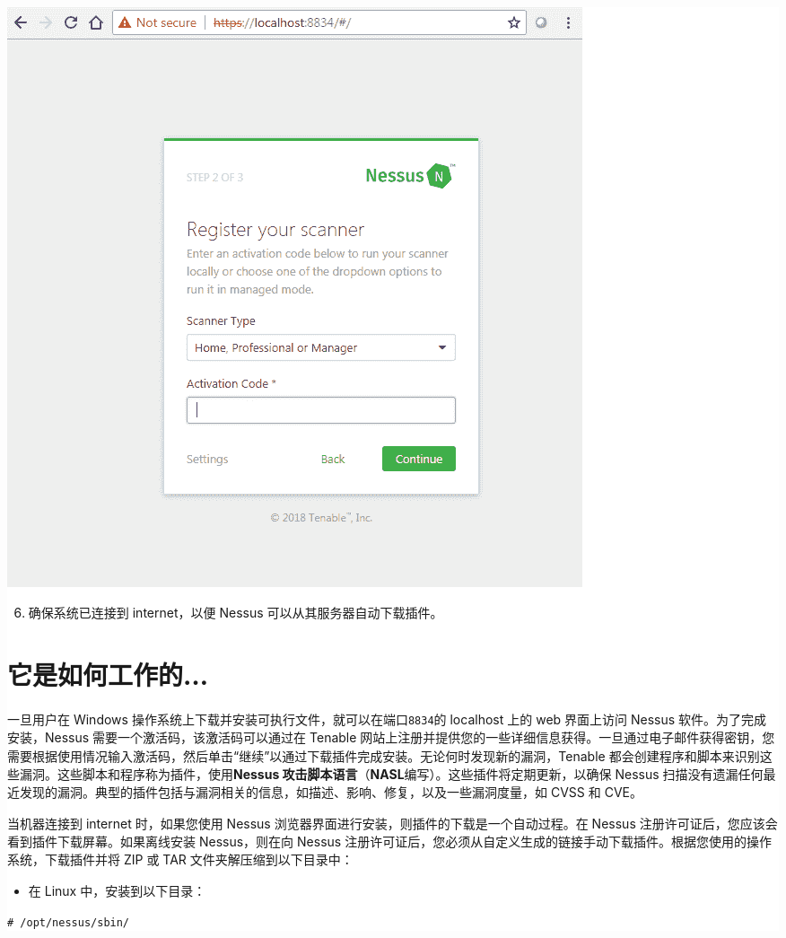 ![](img/e69ded4d-b1a0-4e6a-8c31-a9d4ddd002ca.png)

6.  确保系统已连接到 internet，以便 Nessus 可以从其服务器自动下载插件。

# 它是如何工作的…

一旦用户在 Windows 操作系统上下载并安装可执行文件，就可以在端口`8834`的 localhost 上的 web 界面上访问 Nessus 软件。为了完成安装，Nessus 需要一个激活码，该激活码可以通过在 Tenable 网站上注册并提供您的一些详细信息获得。一旦通过电子邮件获得密钥，您需要根据使用情况输入激活码，然后单击“继续”以通过下载插件完成安装。无论何时发现新的漏洞，Tenable 都会创建程序和脚本来识别这些漏洞。这些脚本和程序称为插件，使用**Nessus 攻击脚本语言**（**NASL**编写）。这些插件将定期更新，以确保 Nessus 扫描没有遗漏任何最近发现的漏洞。典型的插件包括与漏洞相关的信息，如描述、影响、修复，以及一些漏洞度量，如 CVSS 和 CVE。

当机器连接到 internet 时，如果您使用 Nessus 浏览器界面进行安装，则插件的下载是一个自动过程。在 Nessus 注册许可证后，您应该会看到插件下载屏幕。如果离线安装 Nessus，则在向 Nessus 注册许可证后，您必须从自定义生成的链接手动下载插件。根据您使用的操作系统，下载插件并将 ZIP 或 TAR 文件夹解压缩到以下目录中：

*   在 Linux 中，安装到以下目录：

```
# /opt/nessus/sbin/
```
